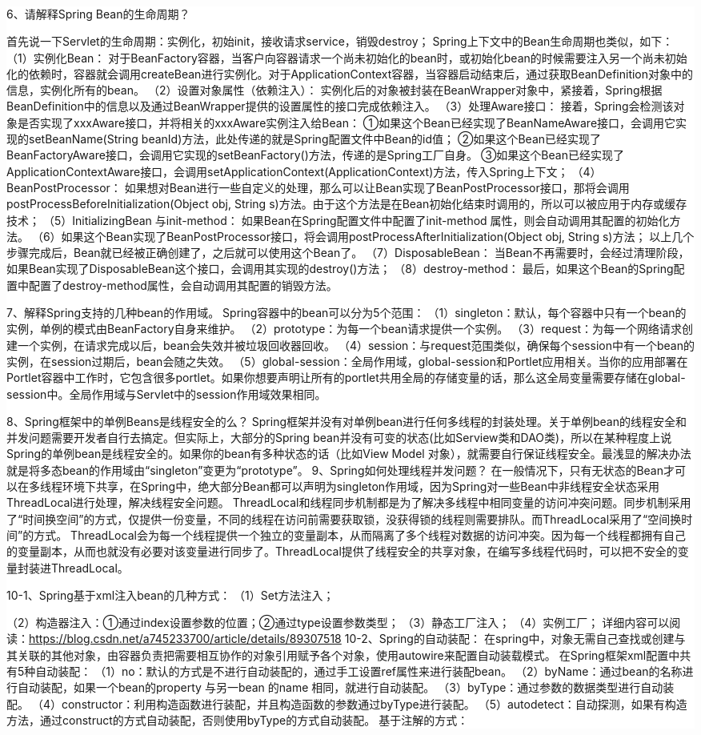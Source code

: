 
6、请解释Spring Bean的生命周期？

 首先说一下Servlet的生命周期：实例化，初始init，接收请求service，销毁destroy；
 Spring上下文中的Bean生命周期也类似，如下：
（1）实例化Bean：
对于BeanFactory容器，当客户向容器请求一个尚未初始化的bean时，或初始化bean的时候需要注入另一个尚未初始化的依赖时，容器就会调用createBean进行实例化。对于ApplicationContext容器，当容器启动结束后，通过获取BeanDefinition对象中的信息，实例化所有的bean。
（2）设置对象属性（依赖注入）：
实例化后的对象被封装在BeanWrapper对象中，紧接着，Spring根据BeanDefinition中的信息以及通过BeanWrapper提供的设置属性的接口完成依赖注入。
（3）处理Aware接口：
接着，Spring会检测该对象是否实现了xxxAware接口，并将相关的xxxAware实例注入给Bean：
①如果这个Bean已经实现了BeanNameAware接口，会调用它实现的setBeanName(String beanId)方法，此处传递的就是Spring配置文件中Bean的id值；
②如果这个Bean已经实现了BeanFactoryAware接口，会调用它实现的setBeanFactory()方法，传递的是Spring工厂自身。
③如果这个Bean已经实现了ApplicationContextAware接口，会调用setApplicationContext(ApplicationContext)方法，传入Spring上下文；
（4）BeanPostProcessor：
如果想对Bean进行一些自定义的处理，那么可以让Bean实现了BeanPostProcessor接口，那将会调用postProcessBeforeInitialization(Object obj, String s)方法。由于这个方法是在Bean初始化结束时调用的，所以可以被应用于内存或缓存技术；
（5）InitializingBean 与init-method：
如果Bean在Spring配置文件中配置了init-method 属性，则会自动调用其配置的初始化方法。
（6）如果这个Bean实现了BeanPostProcessor接口，将会调用postProcessAfterInitialization(Object obj, String s)方法；
​    以上几个步骤完成后，Bean就已经被正确创建了，之后就可以使用这个Bean了。
（7）DisposableBean：
当Bean不再需要时，会经过清理阶段，如果Bean实现了DisposableBean这个接口，会调用其实现的destroy()方法；
（8）destroy-method：
最后，如果这个Bean的Spring配置中配置了destroy-method属性，会自动调用其配置的销毁方法。

7、解释Spring支持的几种bean的作用域。
Spring容器中的bean可以分为5个范围：
（1）singleton：默认，每个容器中只有一个bean的实例，单例的模式由BeanFactory自身来维护。
（2）prototype：为每一个bean请求提供一个实例。
（3）request：为每一个网络请求创建一个实例，在请求完成以后，bean会失效并被垃圾回收器回收。
（4）session：与request范围类似，确保每个session中有一个bean的实例，在session过期后，bean会随之失效。
（5）global-session：全局作用域，global-session和Portlet应用相关。当你的应用部署在Portlet容器中工作时，它包含很多portlet。如果你想要声明让所有的portlet共用全局的存储变量的话，那么这全局变量需要存储在global-session中。全局作用域与Servlet中的session作用域效果相同。

8、Spring框架中的单例Beans是线程安全的么？
 Spring框架并没有对单例bean进行任何多线程的封装处理。关于单例bean的线程安全和并发问题需要开发者自行去搞定。但实际上，大部分的Spring bean并没有可变的状态(比如Serview类和DAO类)，所以在某种程度上说Spring的单例bean是线程安全的。如果你的bean有多种状态的话（比如View Model 对象），就需要自行保证线程安全。最浅显的解决办法就是将多态bean的作用域由“singleton”变更为“prototype”。
9、Spring如何处理线程并发问题？
在一般情况下，只有无状态的Bean才可以在多线程环境下共享，在Spring中，绝大部分Bean都可以声明为singleton作用域，因为Spring对一些Bean中非线程安全状态采用ThreadLocal进行处理，解决线程安全问题。
ThreadLocal和线程同步机制都是为了解决多线程中相同变量的访问冲突问题。同步机制采用了“时间换空间”的方式，仅提供一份变量，不同的线程在访问前需要获取锁，没获得锁的线程则需要排队。而ThreadLocal采用了“空间换时间”的方式。
ThreadLocal会为每一个线程提供一个独立的变量副本，从而隔离了多个线程对数据的访问冲突。因为每一个线程都拥有自己的变量副本，从而也就没有必要对该变量进行同步了。ThreadLocal提供了线程安全的共享对象，在编写多线程代码时，可以把不安全的变量封装进ThreadLocal。

10-1、Spring基于xml注入bean的几种方式：
（1）Set方法注入；

（2）构造器注入：①通过index设置参数的位置；②通过type设置参数类型；
（3）静态工厂注入；
（4）实例工厂；
详细内容可以阅读：<https://blog.csdn.net/a745233700/article/details/89307518>
10-2、Spring的自动装配：
在spring中，对象无需自己查找或创建与其关联的其他对象，由容器负责把需要相互协作的对象引用赋予各个对象，使用autowire来配置自动装载模式。
在Spring框架xml配置中共有5种自动装配：
（1）no：默认的方式是不进行自动装配的，通过手工设置ref属性来进行装配bean。
（2）byName：通过bean的名称进行自动装配，如果一个bean的property 与另一bean 的name 相同，就进行自动装配。
（3）byType：通过参数的数据类型进行自动装配。
（4）constructor：利用构造函数进行装配，并且构造函数的参数通过byType进行装配。
（5）autodetect：自动探测，如果有构造方法，通过construct的方式自动装配，否则使用byType的方式自动装配。
基于注解的方式：